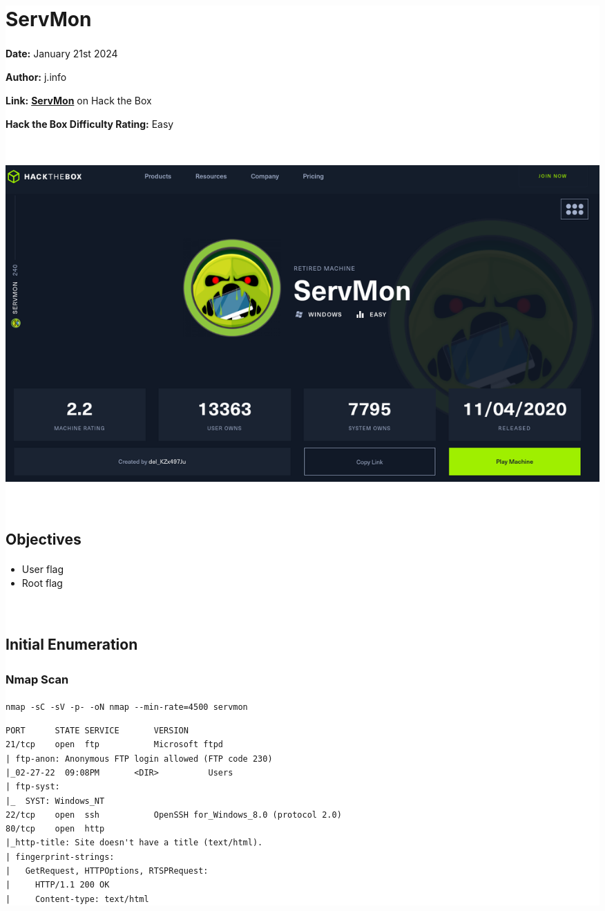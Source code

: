 # ServMon
**Date:** January 21st 2024

**Author:** j.info

**Link:** [**ServMon**](https://app.hackthebox.com/machines/240) on Hack the Box

**Hack the Box Difficulty Rating:** Easy

<br>

![](images/servmon0.png)

<br>

## Objectives
- User flag
- Root flag

<br>

## Initial Enumeration

### Nmap Scan

`nmap -sC -sV -p- -oN nmap --min-rate=4500 servmon`

```
PORT      STATE SERVICE       VERSION
21/tcp    open  ftp           Microsoft ftpd
| ftp-anon: Anonymous FTP login allowed (FTP code 230)
|_02-27-22  09:08PM       <DIR>          Users
| ftp-syst: 
|_  SYST: Windows_NT
22/tcp    open  ssh           OpenSSH for_Windows_8.0 (protocol 2.0)
80/tcp    open  http
|_http-title: Site doesn't have a title (text/html).
| fingerprint-strings: 
|   GetRequest, HTTPOptions, RTSPRequest: 
|     HTTP/1.1 200 OK
|     Content-type: text/html
```
